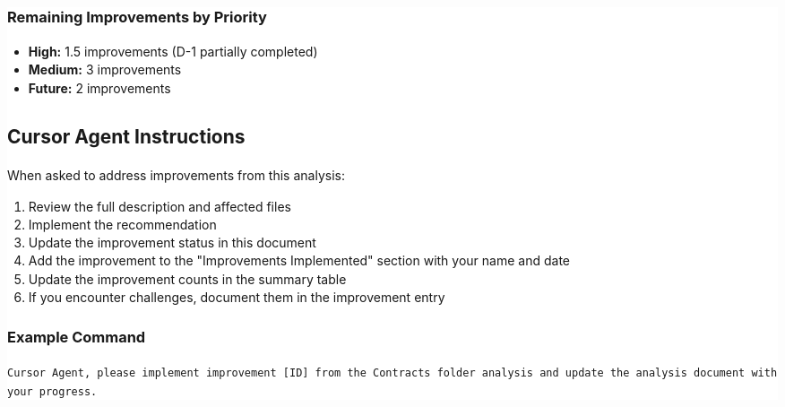 ### Remaining Improvements by Priority
- **High:** 1.5 improvements (D-1 partially completed)
- **Medium:** 3 improvements
- **Future:** 2 improvements

## Cursor Agent Instructions

When asked to address improvements from this analysis:

1. Review the full description and affected files
2. Implement the recommendation
3. Update the improvement status in this document
4. Add the improvement to the "Improvements Implemented" section with your name and date
5. Update the improvement counts in the summary table
6. If you encounter challenges, document them in the improvement entry

### Example Command
```
Cursor Agent, please implement improvement [ID] from the Contracts folder analysis and update the analysis document with your progress.
``` 